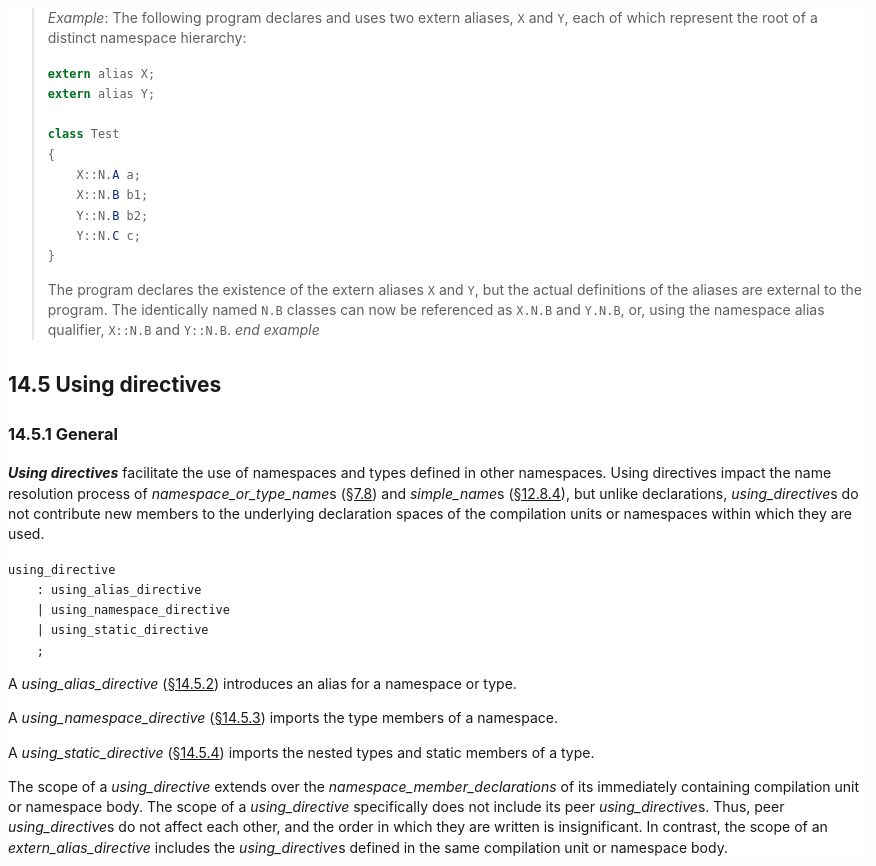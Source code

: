 > *Example*: The following program declares and uses two extern aliases, `X` and `Y`, each of which represent the root of a distinct namespace hierarchy:
>
> 
> ```csharp
> extern alias X;
> extern alias Y;
>
> class Test
> {
>     X::N.A a;
>     X::N.B b1;
>     Y::N.B b2;
>     Y::N.C c;
> }
> ```
>
> The program declares the existence of the extern aliases `X` and `Y`, but the actual definitions of the aliases are external to the program. The identically named `N.B` classes can now be referenced as `X.N.B` and `Y.N.B`, or, using the namespace alias qualifier, `X::N.B` and `Y::N.B`.
> *end example*

## 14.5 Using directives

### 14.5.1 General

***Using directives*** facilitate the use of namespaces and types defined in other namespaces. Using directives impact the name resolution process of *namespace_or_type_name*s ([§7.8](7-basic-concepts.md#78-namespace-and-type-names)) and *simple_name*s ([§12.8.4](12-expressions.md#1284-simple-names)), but unlike declarations, *using_directive*s do not contribute new members to the underlying declaration spaces of the compilation units or namespaces within which they are used.

```ANTLR
using_directive
    : using_alias_directive
    | using_namespace_directive
    | using_static_directive
    ;
```

A *using_alias_directive* ([§14.5.2](14-namespaces.md#1452-using-alias-directives)) introduces an alias for a namespace or type.

A *using_namespace_directive* ([§14.5.3](14-namespaces.md#1453-using-namespace-directives)) imports the type members of a namespace.

A *using_static_directive* ([§14.5.4](14-namespaces.md#1454-using-static-directives)) imports the nested types and static members of a type.

The scope of a *using_directive* extends over the *namespace_member_declarations* of its immediately containing compilation unit or namespace body. The scope of a *using_directive* specifically does not include its peer *using_directive*s. Thus, peer *using_directive*s do not affect each other, and the order in which they are written is insignificant. In contrast, the scope of an *extern_alias_directive* includes the *using_directive*s defined in the same compilation unit or namespace body.
